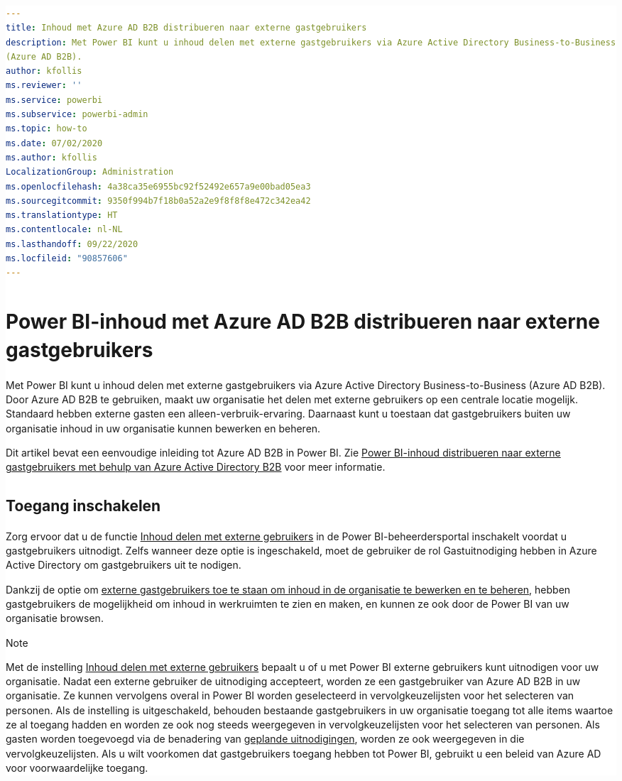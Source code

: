 ```yaml
---
title: Inhoud met Azure AD B2B distribueren naar externe gastgebruikers
description: Met Power BI kunt u inhoud delen met externe gastgebruikers via Azure Active Directory Business-to-Business (Azure AD B2B).
author: kfollis
ms.reviewer: ''
ms.service: powerbi
ms.subservice: powerbi-admin
ms.topic: how-to
ms.date: 07/02/2020
ms.author: kfollis
LocalizationGroup: Administration
ms.openlocfilehash: 4a38ca35e6955bc92f52492e657a9e00bad05ea3
ms.sourcegitcommit: 9350f994b7f18b0a52a2e9f8f8f8e472c342ea42
ms.translationtype: HT
ms.contentlocale: nl-NL
ms.lasthandoff: 09/22/2020
ms.locfileid: "90857606"
---
```

# <a name="distribute-power-bi-content-to-external-guest-users-with-azure-ad-b2b"></a>Power BI-inhoud met Azure AD B2B distribueren naar externe gastgebruikers

Met Power BI kunt u inhoud delen met externe gastgebruikers via Azure Active Directory Business-to-Business (Azure AD B2B). Door Azure AD B2B te gebruiken, maakt uw organisatie het delen met externe gebruikers op een centrale locatie mogelijk. Standaard hebben externe gasten een alleen-verbruik-ervaring. Daarnaast kunt u toestaan dat gastgebruikers buiten uw organisatie inhoud in uw organisatie kunnen bewerken en beheren.

Dit artikel bevat een eenvoudige inleiding tot Azure AD B2B in Power BI. Zie [Power BI-inhoud distribueren naar externe gastgebruikers met behulp van Azure Active Directory B2B](../guidance/whitepaper-azure-b2b-power-bi.md) voor meer informatie.

## <a name="enable-access"></a>Toegang inschakelen

Zorg ervoor dat u de functie [Inhoud delen met externe gebruikers](service-admin-portal.md#export-and-sharing-settings) in de Power BI-beheerdersportal inschakelt voordat u gastgebruikers uitnodigt. Zelfs wanneer deze optie is ingeschakeld, moet de gebruiker de rol Gastuitnodiging hebben in Azure Active Directory om gastgebruikers uit te nodigen.

Dankzij de optie om [externe gastgebruikers toe te staan om inhoud in de organisatie te bewerken en te beheren](service-admin-portal.md#allow-external-guest-users-to-edit-and-manage-content-in-the-organization), hebben gastgebruikers de mogelijkheid om inhoud in werkruimten te zien en maken, en kunnen ze ook door de Power BI van uw organisatie browsen.

> [!NOTE]
> Met de instelling [Inhoud delen met externe gebruikers](service-admin-portal.md#export-and-sharing-settings) bepaalt u of u met Power BI externe gebruikers kunt uitnodigen voor uw organisatie. Nadat een externe gebruiker de uitnodiging accepteert, worden ze een gastgebruiker van Azure AD B2B in uw organisatie. Ze kunnen vervolgens overal in Power BI worden geselecteerd in vervolgkeuzelijsten voor het selecteren van personen. Als de instelling is uitgeschakeld, behouden bestaande gastgebruikers in uw organisatie toegang tot alle items waartoe ze al toegang hadden en worden ze ook nog steeds weergegeven in vervolgkeuzelijsten voor het selecteren van personen. Als gasten worden toegevoegd via de benadering van [geplande uitnodigingen](#planned-invites), worden ze ook weergegeven in die vervolgkeuzelijsten. Als u wilt voorkomen dat gastgebruikers toegang hebben tot Power BI, gebruikt u een beleid van Azure AD voor voorwaardelijke toegang.
